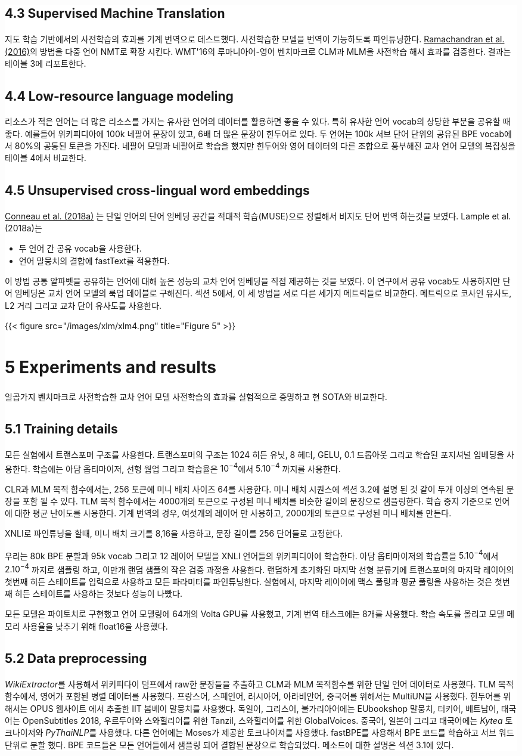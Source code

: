 ## 4.3 Supervised Machine Translation

지도 학습 기반에서의 사전학습의 효과를 기계 번역으로 테스트했다. 사전학습한 모델을 번역이 가능하도록 파인튜닝한다.  [Ramachandran et al. (2016)](https://arxiv.org/abs/1611.02683)의 방법을 다중 언어 NMT로 확장 시킨다. WMT'16의 루마니아어-영어 벤치마크로 CLM과 MLM을 사전학습 해서 효과를 검증한다. 결과는 테이블 3에 리포트한다.

## 4.4 Low-resource language modeling

리소스가 적은 언어는 더 많은 리소스를 가지는 유사한 언어의 데이터를 활용하면 좋을 수 있다. 특히 유사한 언어 vocab의 상당한 부분을 공유할 때 좋다. 예를들어 위키피디아에 100k 네팔어 문장이 있고, 6배 더 많은 문장이 힌두어로 있다. 두 언어는 100k 서브 단어 단위의 공유된 BPE vocab에서 80%의 공통된 토큰을 가진다. 네팔어 모델과 네팔어로 학습을 했지만 힌두어와 영어 데이터의 다른 조합으로 풍부해진 교차 언어 모델의 복잡성을 테이블 4에서 비교한다.

## 4.5 Unsupervised cross-lingual word embeddings

[Conneau et al. (2018a)](https://arxiv.org/abs/1809.05053) 는 단일 언어의 단어 임베딩 공간을 적대적 학습(MUSE)으로 정렬해서 비지도 단어 번역 하는것을 보였다. Lample et al. (2018a)는 

- 두 언어 간 공유 vocab을 사용한다.
- 언어 말뭉치의 결합에 fastText를 적용한다.

이 방법 공통 알파벳을 공유하는 언어에 대해 높은 성능의 교차 언어 임베딩을 직접 제공하는 것을 보였다. 이 연구에서 공유 vocab도 사용하지만 단어 임베딩은 교차 언어 모델의 룩업 테이블로 구해진다. 섹션 5에서, 이 세 방법을 서로 다른 세가지 메트릭들로 비교한다. 메트릭으로 코사인 유사도, L2 거리 그리고 교차 단어 유사도를 사용한다.

{{< figure src="/images/xlm/xlm4.png" title="Figure 5" >}}

# 5 Experiments and results

일곱가지 벤치마크로 사전학습한 교차 언어 모델 사전학습의 효과를 실험적으로 증명하고 현 SOTA와 비교한다.

## 5.1 Training details

모든 실험에서 트랜스포머 구조를 사용한다. 트랜스포머의 구조는 1024 히든 유닛, 8 헤더, GELU, 0.1 드롭아웃 그리고 학습된 포지셔널 임베딩을 사용한다. 학습에는 아담 옵티마이저, 선형 웜업 그리고 학습율은 $10^{-4}$에서 $5.10^{-4}$ 까지를 사용한다. 

CLR과 MLM 목적 함수에서는, 256 토큰에 미니 배치 사이즈 64를 사용한다. 미니 배치 시퀀스에 섹션 3.2에 설명 된 것 같이 두개 이상의 연속된 문장을 포함 될 수 있다. TLM 목적 함수에서는 4000개의 토큰으로 구성된 미니 배치를 비슷한 길이의 문장으로 샘플링한다. 학습 중지 기준으로 언어에 대한 평균 난이도를 사용한다. 기계 번역의 경우, 여섯개의 레이어 만 사용하고, 2000개의 토큰으로 구성된 미니 배치를 만든다.

XNLI로 파인튜닝을 할때, 미니 배치 크기를 8,16을 사용하고, 문장 길이를 256 단어들로 고정한다. 

우리는 80k BPE 분할과 95k vocab 그리고 12 레이어 모델을 XNLI 언어들의 위키피디아에 학습한다. 아담 옵티마이저의 학습률을 $5.10^{-4}$에서 $2.10^{-4}$ 까지로 샘플링 하고, 이만개 랜덤 샘플의 작은 검증 과정을 사용한다. 랜덤하게 초기화된 마지막 선형 분류기에 트랜스포머의 마지막 레이어의 첫번째 히든 스테이트를 입력으로 사용하고 모든 파라미터를 파인튜닝한다. 실험에서, 마지막 레이어에 맥스 풀링과 평균 풀링을 사용하는 것은 첫번째 히든 스테이트를 사용하는 것보다 성능이 나빴다.

모든 모델은 파이토치로 구현했고 언어 모델링에 64개의 Volta GPU를 사용했고, 기계 번역 태스크에는 8개를 사용했다. 학습 속도를 올리고 모델 메모리 사용율을 낮추기 위해 float16을 사용했다.

## 5.2 Data preprocessing

$WikiExtractor$를 사용해서 위키피다이 덤프에서 raw한 문장들을 추출하고 CLM과 MLM 목적함수를 위한 단일 언어 데이터로 사용했다. TLM 목적함수에서, 영어가 포함된 병렬 데이터를 사용했다. 프랑스어, 스페인어, 러시아어, 아라비안어, 중국어를 위해서는 MultiUN을 사용했다. 힌두어를 위해서는 OPUS 웹사이트 에서 추출한 IIT 봄베이 말뭉치를 사용했다. 독일어, 그리스어, 불가리아어에는 EUbookshop  말뭉치, 터키어, 베트남어, 태국어는 OpenSubtitles 2018, 우르두어와 스와힐리어를 위한 Tanzil, 스와힐리어를 위한 GlobalVoices. 중국어, 일본어 그리고 태국어에는 $Kytea$ 토크나이저와 $PyThaiNLP$를 사용했다. 다른 언어에는 Moses가 제공한 토크나이저를 사용했다. fastBPE를 사용해서 BPE 코드를 학습하고 서브 워드 단위로 분할 했다. BPE 코드들은 모든 언어들에서 샘플링 되어 결합된 문장으로 학습되었다. 메소드에 대한 설명은 섹션 3.1에 있다.

